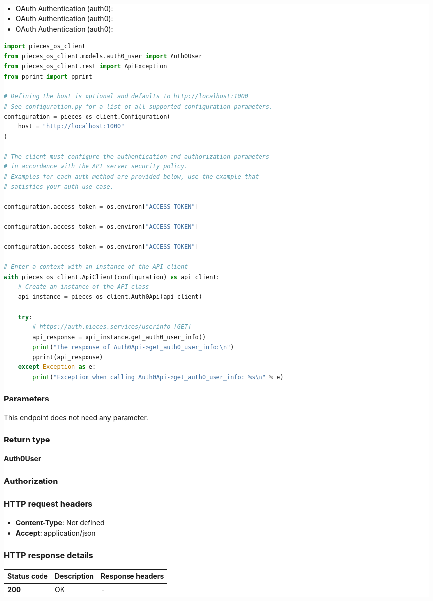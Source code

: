 * OAuth Authentication (auth0):
* OAuth Authentication (auth0):
* OAuth Authentication (auth0):

```python
import pieces_os_client
from pieces_os_client.models.auth0_user import Auth0User
from pieces_os_client.rest import ApiException
from pprint import pprint

# Defining the host is optional and defaults to http://localhost:1000
# See configuration.py for a list of all supported configuration parameters.
configuration = pieces_os_client.Configuration(
    host = "http://localhost:1000"
)

# The client must configure the authentication and authorization parameters
# in accordance with the API server security policy.
# Examples for each auth method are provided below, use the example that
# satisfies your auth use case.

configuration.access_token = os.environ["ACCESS_TOKEN"]

configuration.access_token = os.environ["ACCESS_TOKEN"]

configuration.access_token = os.environ["ACCESS_TOKEN"]

# Enter a context with an instance of the API client
with pieces_os_client.ApiClient(configuration) as api_client:
    # Create an instance of the API class
    api_instance = pieces_os_client.Auth0Api(api_client)

    try:
        # https://auth.pieces.services/userinfo [GET]
        api_response = api_instance.get_auth0_user_info()
        print("The response of Auth0Api->get_auth0_user_info:\n")
        pprint(api_response)
    except Exception as e:
        print("Exception when calling Auth0Api->get_auth0_user_info: %s\n" % e)
```



### Parameters

This endpoint does not need any parameter.

### Return type

[**Auth0User**](Auth0User)

### Authorization



### HTTP request headers

 - **Content-Type**: Not defined
 - **Accept**: application/json

### HTTP response details

| Status code | Description | Response headers |
|-------------|-------------|------------------|
**200** | OK |  -  |



